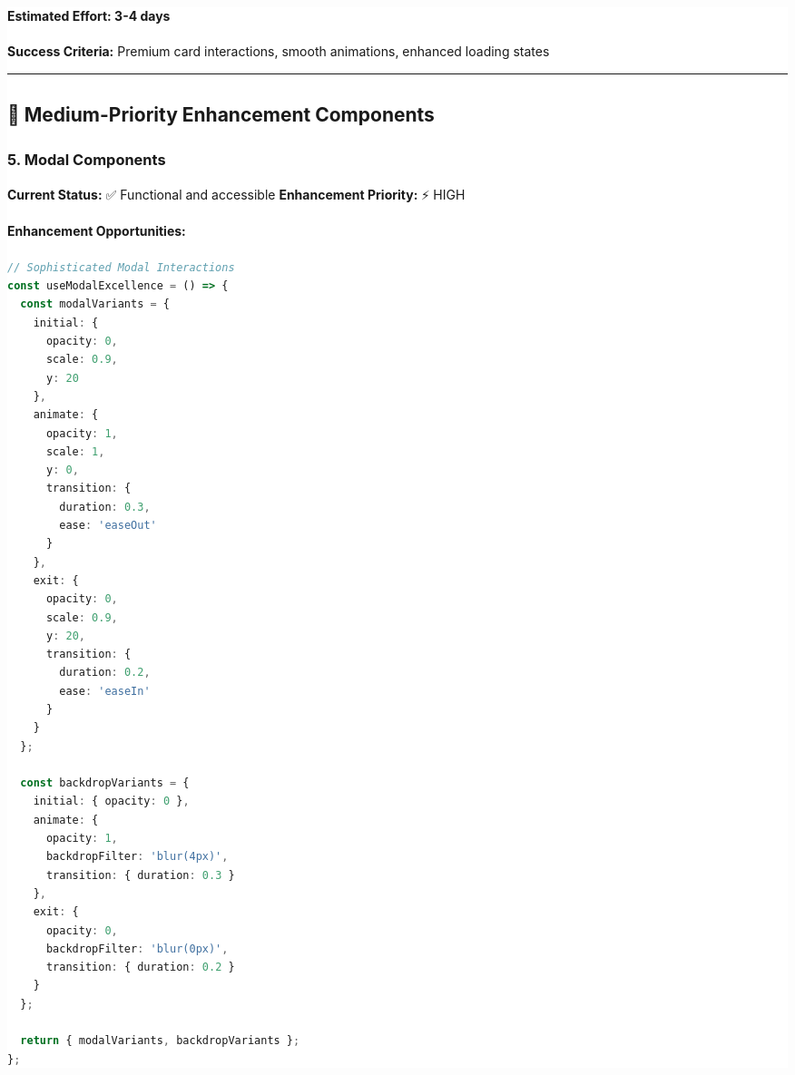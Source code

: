 #### **Estimated Effort:** 3-4 days
**Success Criteria:** Premium card interactions, smooth animations, enhanced loading states

---

## 🎯 Medium-Priority Enhancement Components

### **5. Modal Components**
**Current Status:** ✅ Functional and accessible
**Enhancement Priority:** ⚡ HIGH

#### **Enhancement Opportunities:**
```typescript
// Sophisticated Modal Interactions
const useModalExcellence = () => {
  const modalVariants = {
    initial: { 
      opacity: 0, 
      scale: 0.9, 
      y: 20 
    },
    animate: { 
      opacity: 1, 
      scale: 1, 
      y: 0,
      transition: { 
        duration: 0.3, 
        ease: 'easeOut' 
      }
    },
    exit: { 
      opacity: 0, 
      scale: 0.9, 
      y: 20,
      transition: { 
        duration: 0.2, 
        ease: 'easeIn' 
      }
    }
  };
  
  const backdropVariants = {
    initial: { opacity: 0 },
    animate: { 
      opacity: 1,
      backdropFilter: 'blur(4px)',
      transition: { duration: 0.3 }
    },
    exit: { 
      opacity: 0,
      backdropFilter: 'blur(0px)',
      transition: { duration: 0.2 }
    }
  };
  
  return { modalVariants, backdropVariants };
};
```
